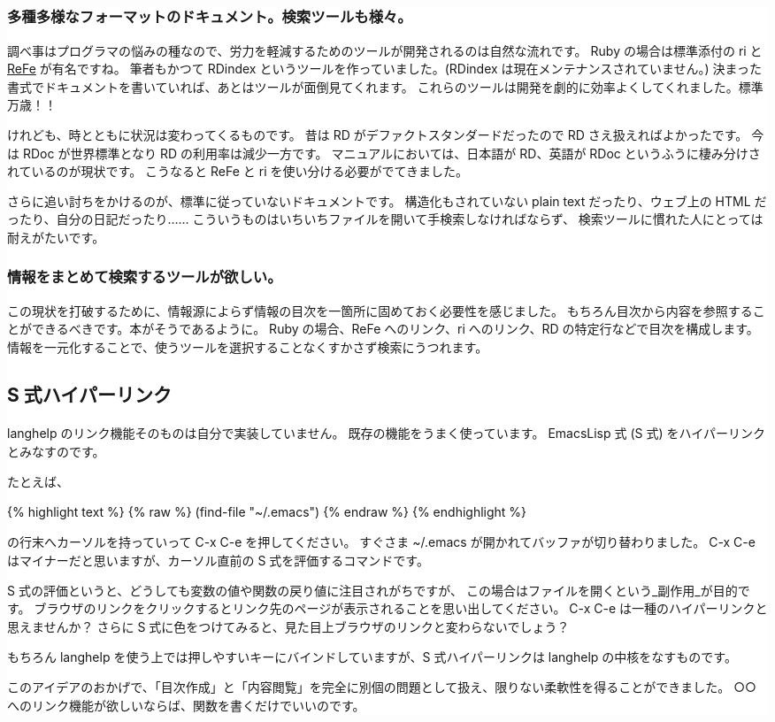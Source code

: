 ### 多種多様なフォーマットのドキュメント。検索ツールも様々。

調べ事はプログラマの悩みの種なので、労力を軽減するためのツールが開発されるのは自然な流れです。
Ruby の場合は標準添付の ri と [ReFe](http://i.loveruby.net/ja/projects/refe/) が有名ですね。
筆者もかつて RDindex というツールを作っていました。(RDindex は現在メンテナンスされていません。)
決まった書式でドキュメントを書いていれば、あとはツールが面倒見てくれます。
これらのツールは開発を劇的に効率よくしてくれました。標準万歳！！

けれども、時とともに状況は変わってくるものです。
昔は RD がデファクトスタンダードだったので RD さえ扱えればよかったです。
今は RDoc が世界標準となり RD の利用率は減少一方です。
マニュアルにおいては、日本語が RD、英語が RDoc というふうに棲み分けされているのが現状です。
こうなると ReFe と ri を使い分ける必要がでてきました。

さらに追い討ちをかけるのが、標準に従っていないドキュメントです。
構造化もされていない plain text だったり、ウェブ上の HTML だったり、自分の日記だったり……
こういうものはいちいちファイルを開いて手検索しなければならず、
検索ツールに慣れた人にとっては耐えがたいです。

### 情報をまとめて検索するツールが欲しい。

この現状を打破するために、情報源によらず情報の目次を一箇所に固めておく必要性を感じました。
もちろん目次から内容を参照することができるべきです。本がそうであるように。
Ruby の場合、ReFe へのリンク、ri へのリンク、RD の特定行などで目次を構成します。
情報を一元化することで、使うツールを選択することなくすかさず検索にうつれます。

## S 式ハイパーリンク

langhelp のリンク機能そのものは自分で実装していません。
既存の機能をうまく使っています。
EmacsLisp 式 (S 式) をハイパーリンクとみなすのです。

たとえば、

{% highlight text %}
{% raw %}
 (find-file "~/.emacs")
{% endraw %}
{% endhighlight %}


の行末へカーソルを持っていって C-x C-e を押してください。
すぐさま ~/.emacs が開かれてバッファが切り替わりました。
C-x C-e はマイナーだと思いますが、カーソル直前の S 式を評価するコマンドです。

S 式の評価というと、どうしても変数の値や関数の戻り値に注目されがちですが、
この場合はファイルを開くという_副作用_が目的です。
ブラウザのリンクをクリックするとリンク先のページが表示されることを思い出してください。
C-x C-e は一種のハイパーリンクと思えませんか？
さらに S 式に色をつけてみると、見た目上ブラウザのリンクと変わらないでしょう？

もちろん langhelp を使う上では押しやすいキーにバインドしていますが、S 式ハイパーリンクは langhelp の中核をなすものです。

このアイデアのおかげで、「目次作成」と「内容閲覧」を完全に別個の問題として扱え、限りない柔軟性を得ることができました。
○○へのリンク機能が欲しいならば、関数を書くだけでいいのです。
